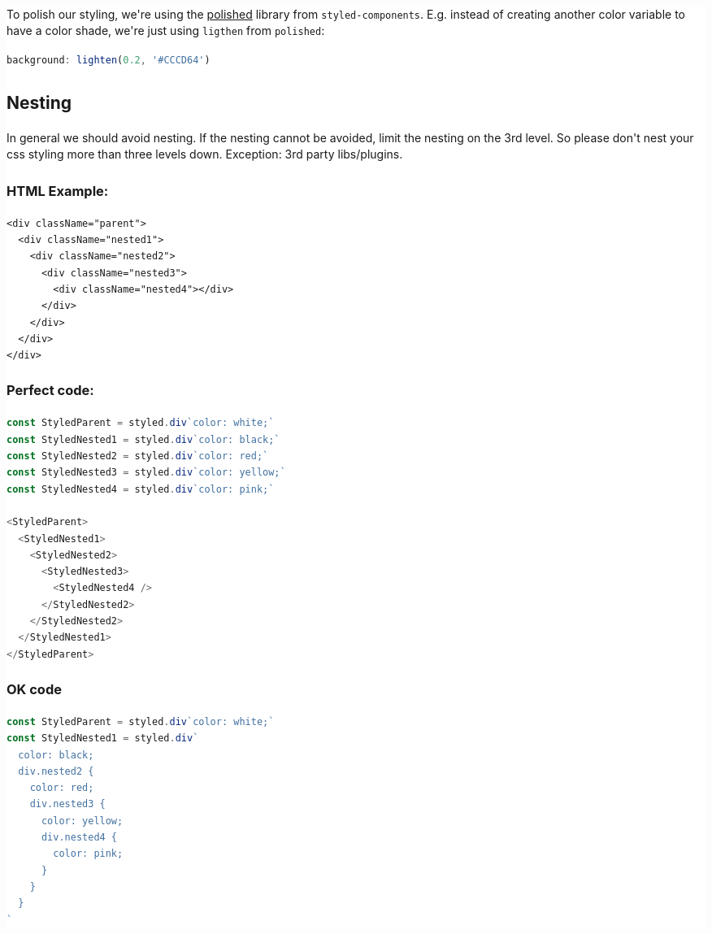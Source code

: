 To polish our styling, we're using the [polished](https://github.com/styled-components/polished) library from `styled-components`.
E.g. instead of creating another color variable to have a color shade, we're just using `ligthen` from `polished`:

```js
background: lighten(0.2, '#CCCD64')
```

## Nesting

In general we should avoid nesting. If the nesting cannot be avoided, limit the nesting on the 3rd level. So please don't nest your css styling more than three levels down.
Exception: 3rd party libs/plugins.

### HTML Example:

```
<div className="parent">
  <div className="nested1">
    <div className="nested2">
      <div className="nested3">
        <div className="nested4"></div>
      </div>
    </div>
  </div>
</div>
```

### Perfect code:

```js
const StyledParent = styled.div`color: white;`
const StyledNested1 = styled.div`color: black;`
const StyledNested2 = styled.div`color: red;`
const StyledNested3 = styled.div`color: yellow;`
const StyledNested4 = styled.div`color: pink;`

<StyledParent>
  <StyledNested1>
    <StyledNested2>
      <StyledNested3>
        <StyledNested4 />
      </StyledNested2>
    </StyledNested2>
  </StyledNested1>
</StyledParent>
```

### OK code

```js
const StyledParent = styled.div`color: white;`
const StyledNested1 = styled.div`
  color: black;
  div.nested2 {
    color: red;
    div.nested3 {
      color: yellow;
      div.nested4 {
        color: pink;
      }
    }
  }
`

```